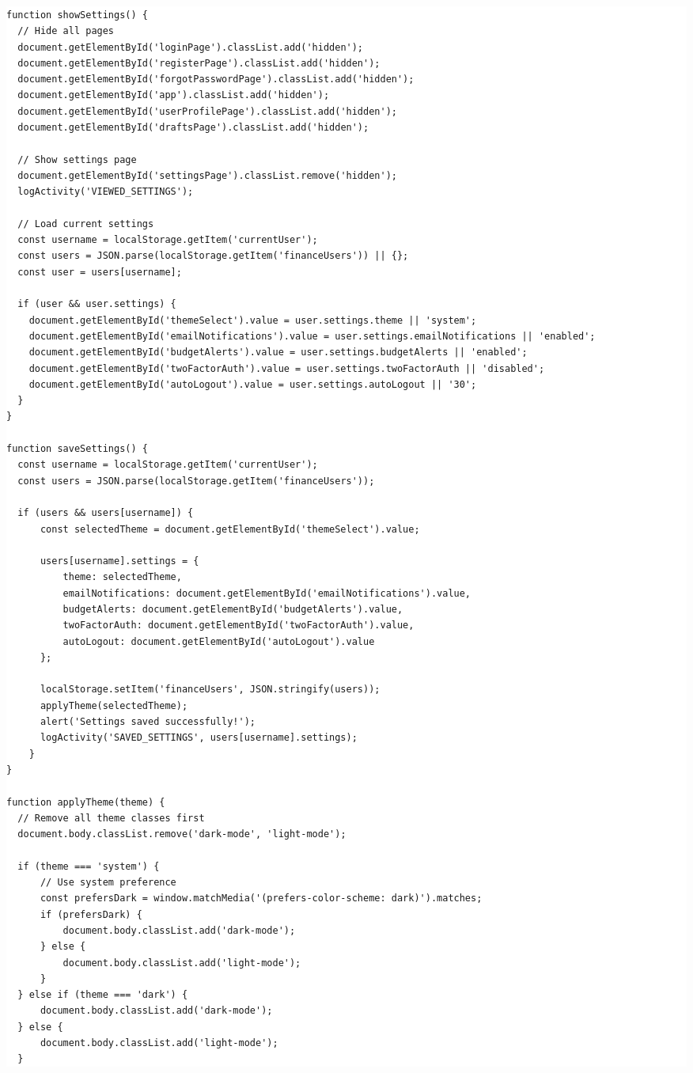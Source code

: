     function showSettings() {
      // Hide all pages
      document.getElementById('loginPage').classList.add('hidden');
      document.getElementById('registerPage').classList.add('hidden');
      document.getElementById('forgotPasswordPage').classList.add('hidden');
      document.getElementById('app').classList.add('hidden');
      document.getElementById('userProfilePage').classList.add('hidden');
      document.getElementById('draftsPage').classList.add('hidden');
      
      // Show settings page
      document.getElementById('settingsPage').classList.remove('hidden');
      logActivity('VIEWED_SETTINGS');
      
      // Load current settings
      const username = localStorage.getItem('currentUser');
      const users = JSON.parse(localStorage.getItem('financeUsers')) || {};
      const user = users[username];
      
      if (user && user.settings) {
        document.getElementById('themeSelect').value = user.settings.theme || 'system';
        document.getElementById('emailNotifications').value = user.settings.emailNotifications || 'enabled';
        document.getElementById('budgetAlerts').value = user.settings.budgetAlerts || 'enabled';
        document.getElementById('twoFactorAuth').value = user.settings.twoFactorAuth || 'disabled';
        document.getElementById('autoLogout').value = user.settings.autoLogout || '30';
      }
    }
    
    function saveSettings() {
      const username = localStorage.getItem('currentUser');
      const users = JSON.parse(localStorage.getItem('financeUsers'));
      
      if (users && users[username]) {
          const selectedTheme = document.getElementById('themeSelect').value;
          
          users[username].settings = {
              theme: selectedTheme,
              emailNotifications: document.getElementById('emailNotifications').value,
              budgetAlerts: document.getElementById('budgetAlerts').value,
              twoFactorAuth: document.getElementById('twoFactorAuth').value,
              autoLogout: document.getElementById('autoLogout').value
          };
          
          localStorage.setItem('financeUsers', JSON.stringify(users));
          applyTheme(selectedTheme);
          alert('Settings saved successfully!');
          logActivity('SAVED_SETTINGS', users[username].settings);
        }
    }
    
    function applyTheme(theme) {
      // Remove all theme classes first
      document.body.classList.remove('dark-mode', 'light-mode');
      
      if (theme === 'system') {
          // Use system preference
          const prefersDark = window.matchMedia('(prefers-color-scheme: dark)').matches;
          if (prefersDark) {
              document.body.classList.add('dark-mode');
          } else {
              document.body.classList.add('light-mode');
          }
      } else if (theme === 'dark') {
          document.body.classList.add('dark-mode');
      } else {
          document.body.classList.add('light-mode');
      }
      